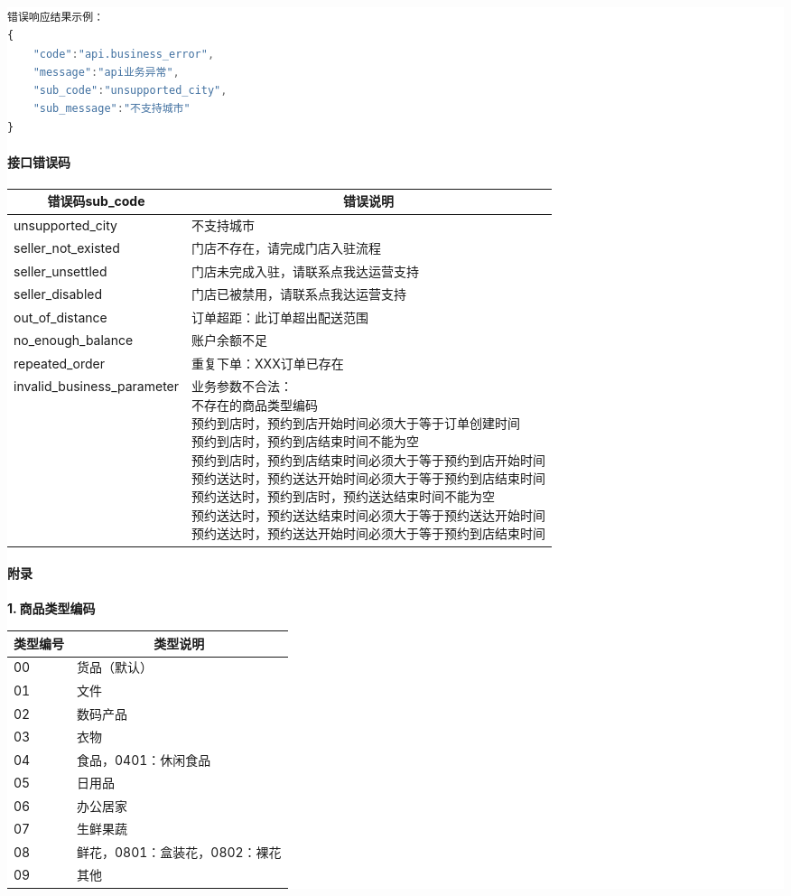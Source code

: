
```javascript
错误响应结果示例：
{
	"code":"api.business_error",
	"message":"api业务异常",
	"sub_code":"unsupported_city",
	"sub_message":"不支持城市"
}
```


#### 接口错误码
错误码sub_code | 错误说明
---|---
unsupported_city|不支持城市
seller_not_existed|门店不存在，请完成门店入驻流程
seller_unsettled|门店未完成入驻，请联系点我达运营支持
seller_disabled|门店已被禁用，请联系点我达运营支持
out\_of\_distance|	订单超距：此订单超出配送范围
no\_enough\_balance|	账户余额不足
repeated_order	| 重复下单：XXX订单已存在
invalid\_business\_parameter|业务参数不合法：<br/>不存在的商品类型编码<br/>预约到店时，预约到店开始时间必须大于等于订单创建时间<br/>预约到店时，预约到店结束时间不能为空<br/>预约到店时，预约到店结束时间必须大于等于预约到店开始时间<br/>预约送达时，预约送达开始时间必须大于等于预约到店结束时间<br/>预约送达时，预约到店时，预约送达结束时间不能为空<br/>预约送达时，预约送达结束时间必须大于等于预约送达开始时间<br/>预约送达时，预约送达开始时间必须大于等于预约到店结束时间




#### 附录
**1. 商品类型编码**

类型编号|类型说明
---|---
00|货品（默认）
01|文件
02|数码产品
03|衣物
04|食品，0401：休闲食品
05|日用品
06|办公居家
07|生鲜果蔬
08|鲜花，0801：盒装花，0802：裸花
09|其他
